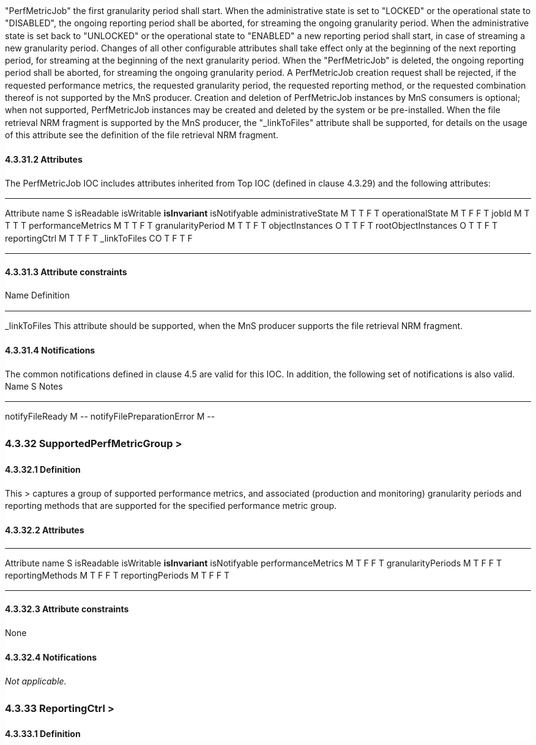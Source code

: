 \"PerfMetricJob\" the first granularity period shall start. When the
administrative state is set to \"LOCKED\" or the operational state to
\"DISABLED\", the ongoing reporting period shall be aborted, for streaming the
ongoing granularity period. When the administrative state is set back to
\"UNLOCKED\" or the operational state to \"ENABLED\" a new reporting period
shall start, in case of streaming a new granularity period.
Changes of all other configurable attributes shall take effect only at the
beginning of the next reporting period, for streaming at the beginning of the
next granularity period.
When the \"PerfMetricJob\" is deleted, the ongoing reporting period shall be
aborted, for streaming the ongoing granularity period.
A PerfMetricJob creation request shall be rejected, if the requested
performance metrics, the requested granularity period, the requested reporting
method, or the requested combination thereof is not supported by the MnS
producer.
Creation and deletion of PerfMetricJob instances by MnS consumers is optional;
when not supported, PerfMetricJob instances may be created and deleted by the
system or be pre-installed.
When the file retrieval NRM fragment is supported by the MnS producer, the
\"_linkToFiles\" attribute shall be supported, for details on the usage of
this attribute see the definition of the file retrieval NRM fragment.
#### 4.3.31.2 Attributes
The PerfMetricJob IOC includes attributes inherited from Top IOC (defined in
clause 4.3.29) and the following attributes:
* * *
Attribute name S isReadable isWritable **isInvariant** isNotifyable
administrativeState M T T F T operationalState M T F F T jobId M T T T T
performanceMetrics M T T F T granularityPeriod M T T F T objectInstances O T T
F T rootObjectInstances O T T F T reportingCtrl M T T F T _linkToFiles CO T F
T F
* * *
#### 4.3.31.3 Attribute constraints
Name Definition
* * *
_linkToFiles This attribute should be supported, when the MnS producer
supports the file retrieval NRM fragment.
#### 4.3.31.4 Notifications
The common notifications defined in clause 4.5 are valid for this IOC. In
addition, the following set of notifications is also valid.
Name S Notes
* * *
notifyFileReady M -- notifyFilePreparationError M --
### 4.3.32 SupportedPerfMetricGroup \>
#### 4.3.32.1 Definition
This \> captures a group of supported performance metrics, and
associated (production and monitoring) granularity periods and reporting
methods that are supported for the specified performance metric group.
#### 4.3.32.2 Attributes
* * *
Attribute name S isReadable isWritable **isInvariant** isNotifyable
performanceMetrics M T F F T granularityPeriods M T F F T reportingMethods M T
F F T reportingPeriods M T F F T
* * *
#### 4.3.32.3 Attribute constraints
None
#### 4.3.32.4 Notifications
_Not applicable._
### 4.3.33 ReportingCtrl \>
#### 4.3.33.1 Definition